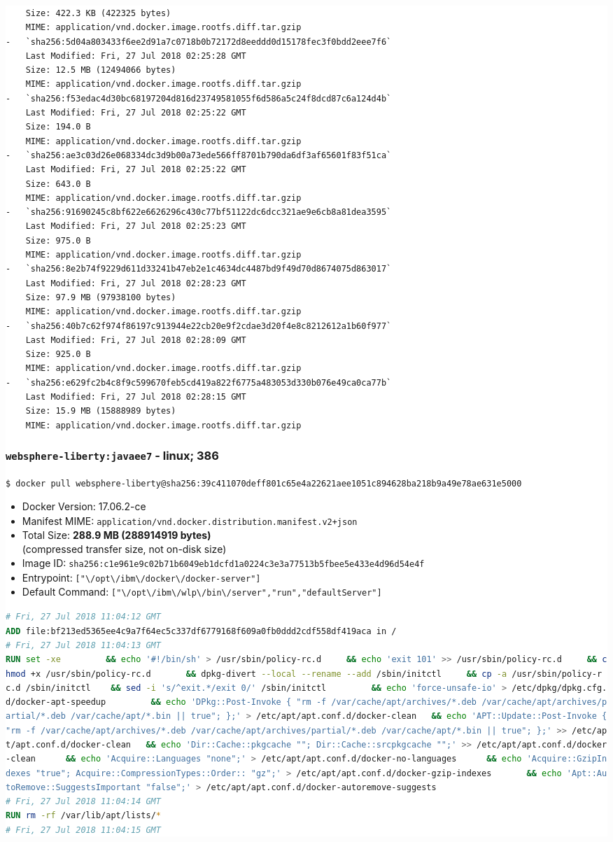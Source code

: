		Size: 422.3 KB (422325 bytes)  
		MIME: application/vnd.docker.image.rootfs.diff.tar.gzip
	-	`sha256:5d04a803433f6ee2d91a7c0718b0b72172d8eeddd0d15178fec3f0bdd2eee7f6`  
		Last Modified: Fri, 27 Jul 2018 02:25:28 GMT  
		Size: 12.5 MB (12494066 bytes)  
		MIME: application/vnd.docker.image.rootfs.diff.tar.gzip
	-	`sha256:f53edac4d30bc68197204d816d23749581055f6d586a5c24f8dcd87c6a124d4b`  
		Last Modified: Fri, 27 Jul 2018 02:25:22 GMT  
		Size: 194.0 B  
		MIME: application/vnd.docker.image.rootfs.diff.tar.gzip
	-	`sha256:ae3c03d26e068334dc3d9b00a73ede566ff8701b790da6df3af65601f83f51ca`  
		Last Modified: Fri, 27 Jul 2018 02:25:22 GMT  
		Size: 643.0 B  
		MIME: application/vnd.docker.image.rootfs.diff.tar.gzip
	-	`sha256:91690245c8bf622e6626296c430c77bf51122dc6dcc321ae9e6cb8a81dea3595`  
		Last Modified: Fri, 27 Jul 2018 02:25:23 GMT  
		Size: 975.0 B  
		MIME: application/vnd.docker.image.rootfs.diff.tar.gzip
	-	`sha256:8e2b74f9229d611d33241b47eb2e1c4634dc4487bd9f49d70d8674075d863017`  
		Last Modified: Fri, 27 Jul 2018 02:28:23 GMT  
		Size: 97.9 MB (97938100 bytes)  
		MIME: application/vnd.docker.image.rootfs.diff.tar.gzip
	-	`sha256:40b7c62f974f86197c913944e22cb20e9f2cdae3d20f4e8c8212612a1b60f977`  
		Last Modified: Fri, 27 Jul 2018 02:28:09 GMT  
		Size: 925.0 B  
		MIME: application/vnd.docker.image.rootfs.diff.tar.gzip
	-	`sha256:e629fc2b4c8f9c599670feb5cd419a822f6775a483053d330b076e49ca0ca77b`  
		Last Modified: Fri, 27 Jul 2018 02:28:15 GMT  
		Size: 15.9 MB (15888989 bytes)  
		MIME: application/vnd.docker.image.rootfs.diff.tar.gzip

### `websphere-liberty:javaee7` - linux; 386

```console
$ docker pull websphere-liberty@sha256:39c411070deff801c65e4a22621aee1051c894628ba218b9a49e78ae631e5000
```

-	Docker Version: 17.06.2-ce
-	Manifest MIME: `application/vnd.docker.distribution.manifest.v2+json`
-	Total Size: **288.9 MB (288914919 bytes)**  
	(compressed transfer size, not on-disk size)
-	Image ID: `sha256:c1e961e9c02b71b6049eb1dcfd1a0224c3e3a77513b5fbee5e433e4d96d54e4f`
-	Entrypoint: `["\/opt\/ibm\/docker\/docker-server"]`
-	Default Command: `["\/opt\/ibm\/wlp\/bin\/server","run","defaultServer"]`

```dockerfile
# Fri, 27 Jul 2018 11:04:12 GMT
ADD file:bf213ed5365ee4c9a7f64ec5c337df6779168f609a0fb0ddd2cdf558df419aca in / 
# Fri, 27 Jul 2018 11:04:13 GMT
RUN set -xe 		&& echo '#!/bin/sh' > /usr/sbin/policy-rc.d 	&& echo 'exit 101' >> /usr/sbin/policy-rc.d 	&& chmod +x /usr/sbin/policy-rc.d 		&& dpkg-divert --local --rename --add /sbin/initctl 	&& cp -a /usr/sbin/policy-rc.d /sbin/initctl 	&& sed -i 's/^exit.*/exit 0/' /sbin/initctl 		&& echo 'force-unsafe-io' > /etc/dpkg/dpkg.cfg.d/docker-apt-speedup 		&& echo 'DPkg::Post-Invoke { "rm -f /var/cache/apt/archives/*.deb /var/cache/apt/archives/partial/*.deb /var/cache/apt/*.bin || true"; };' > /etc/apt/apt.conf.d/docker-clean 	&& echo 'APT::Update::Post-Invoke { "rm -f /var/cache/apt/archives/*.deb /var/cache/apt/archives/partial/*.deb /var/cache/apt/*.bin || true"; };' >> /etc/apt/apt.conf.d/docker-clean 	&& echo 'Dir::Cache::pkgcache ""; Dir::Cache::srcpkgcache "";' >> /etc/apt/apt.conf.d/docker-clean 		&& echo 'Acquire::Languages "none";' > /etc/apt/apt.conf.d/docker-no-languages 		&& echo 'Acquire::GzipIndexes "true"; Acquire::CompressionTypes::Order:: "gz";' > /etc/apt/apt.conf.d/docker-gzip-indexes 		&& echo 'Apt::AutoRemove::SuggestsImportant "false";' > /etc/apt/apt.conf.d/docker-autoremove-suggests
# Fri, 27 Jul 2018 11:04:14 GMT
RUN rm -rf /var/lib/apt/lists/*
# Fri, 27 Jul 2018 11:04:15 GMT
```